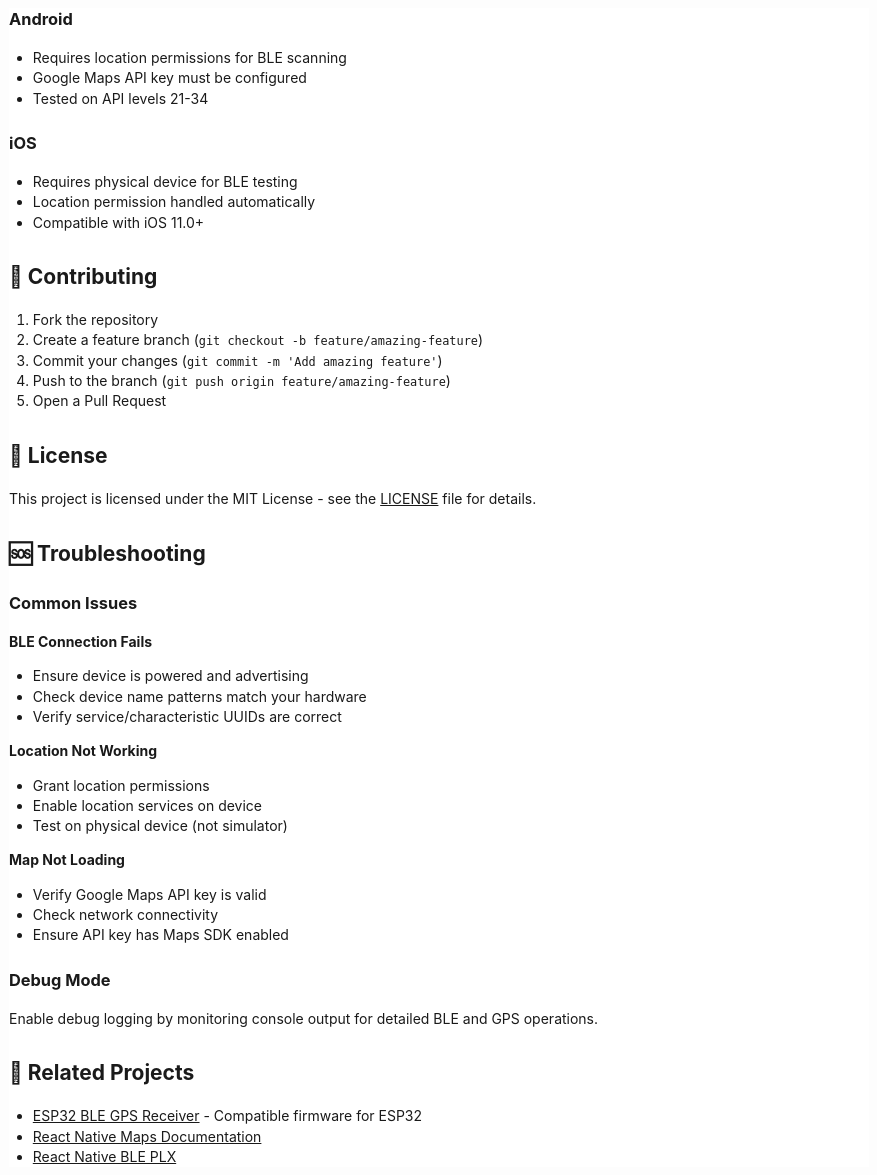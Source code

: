 ### Android
- Requires location permissions for BLE scanning
- Google Maps API key must be configured
- Tested on API levels 21-34

### iOS
- Requires physical device for BLE testing
- Location permission handled automatically
- Compatible with iOS 11.0+

## 🤝 Contributing

1. Fork the repository
2. Create a feature branch (`git checkout -b feature/amazing-feature`)
3. Commit your changes (`git commit -m 'Add amazing feature'`)
4. Push to the branch (`git push origin feature/amazing-feature`)
5. Open a Pull Request

## 📄 License

This project is licensed under the MIT License - see the [LICENSE](LICENSE) file for details.

## 🆘 Troubleshooting

### Common Issues

**BLE Connection Fails**
- Ensure device is powered and advertising
- Check device name patterns match your hardware
- Verify service/characteristic UUIDs are correct

**Location Not Working**
- Grant location permissions
- Enable location services on device
- Test on physical device (not simulator)

**Map Not Loading**
- Verify Google Maps API key is valid
- Check network connectivity
- Ensure API key has Maps SDK enabled

### Debug Mode
Enable debug logging by monitoring console output for detailed BLE and GPS operations.

## 🔗 Related Projects

- [ESP32 BLE GPS Receiver](link-to-esp32-project) - Compatible firmware for ESP32
- [React Native Maps Documentation](https://github.com/react-native-maps/react-native-maps)
- [React Native BLE PLX](https://github.com/Polidea/react-native-ble-plx)
